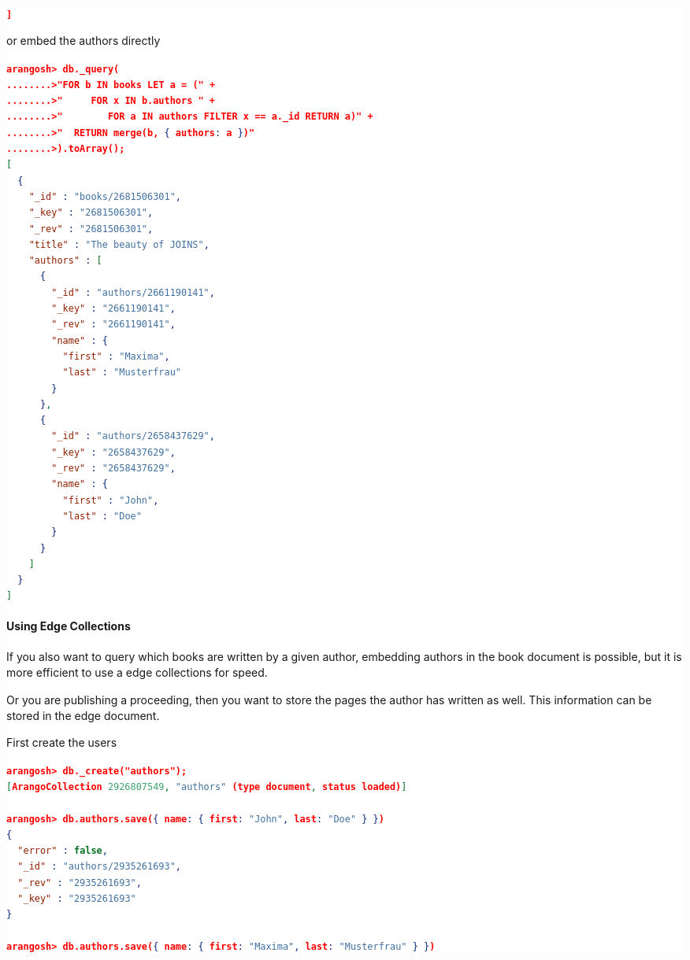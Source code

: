 ```json
]
```

or embed the authors directly

```json
arangosh> db._query(
........>"FOR b IN books LET a = (" + 
........>"     FOR x IN b.authors " + 
........>"        FOR a IN authors FILTER x == a._id RETURN a)" +
........>"  RETURN merge(b, { authors: a })"
........>).toArray();
[ 
  { 
    "_id" : "books/2681506301", 
    "_key" : "2681506301", 
    "_rev" : "2681506301", 
    "title" : "The beauty of JOINS", 
    "authors" : [ 
      { 
        "_id" : "authors/2661190141", 
        "_key" : "2661190141", 
        "_rev" : "2661190141", 
        "name" : { 
          "first" : "Maxima", 
          "last" : "Musterfrau" 
        } 
      }, 
      { 
        "_id" : "authors/2658437629", 
        "_key" : "2658437629", 
        "_rev" : "2658437629", 
        "name" : { 
          "first" : "John", 
          "last" : "Doe" 
        } 
      } 
    ] 
  } 
]
```

#### Using Edge Collections

If you also want to query which books are written by a given author, embedding authors
in the book document is possible, but it is more efficient to use a edge collections for
speed.

Or you are publishing a proceeding, then you want to store the pages the author has written
as well. This information can be stored in the edge document.

First create the users

```json
arangosh> db._create("authors");
[ArangoCollection 2926807549, "authors" (type document, status loaded)]

arangosh> db.authors.save({ name: { first: "John", last: "Doe" } })
{ 
  "error" : false, 
  "_id" : "authors/2935261693", 
  "_rev" : "2935261693", 
  "_key" : "2935261693" 
}

arangosh> db.authors.save({ name: { first: "Maxima", last: "Musterfrau" } })
```